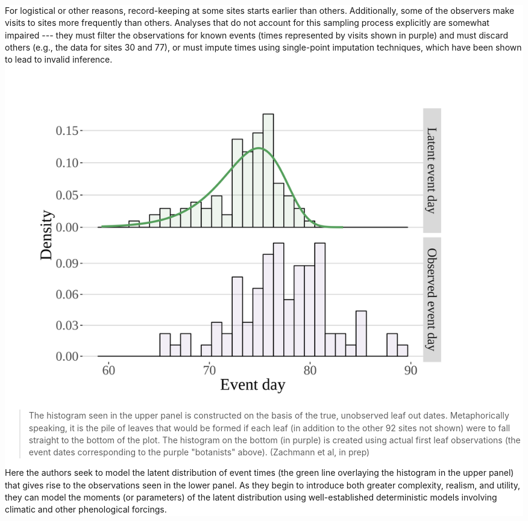 For logistical or other reasons, record-keeping at some sites starts
earlier than others. Additionally, some of the observers make visits to
sites more frequently than others. Analyses that do not account for this
sampling process explicitly are somewhat impaired --- they must filter
the observations for known events (times represented by visits shown in
purple) and must discard others (e.g., the data for sites 30 and 77), or
must impute times using single-point imputation techniques, which have
been shown to lead to invalid inference.

<img src="./docs/images/cens3.png" width="1440" />

> The histogram seen in the upper panel is constructed on the basis of
> the true, unobserved leaf out dates. Metaphorically speaking, it is
> the pile of leaves that would be formed if each leaf (in addition to
> the other 92 sites not shown) were to fall straight to the bottom of
> the plot. The histogram on the bottom (in purple) is created using
> actual first leaf observations (the event dates corresponding to the
> purple "botanists" above). (Zachmann et al, in prep)

Here the authors seek to model the latent distribution of event times
(the green line overlaying the histogram in the upper panel) that gives
rise to the observations seen in the lower panel. As they begin to
introduce both greater complexity, realism, and utility, they can model
the moments (or parameters) of the latent distribution using
well-established deterministic models involving climatic and other
phenological forcings.
